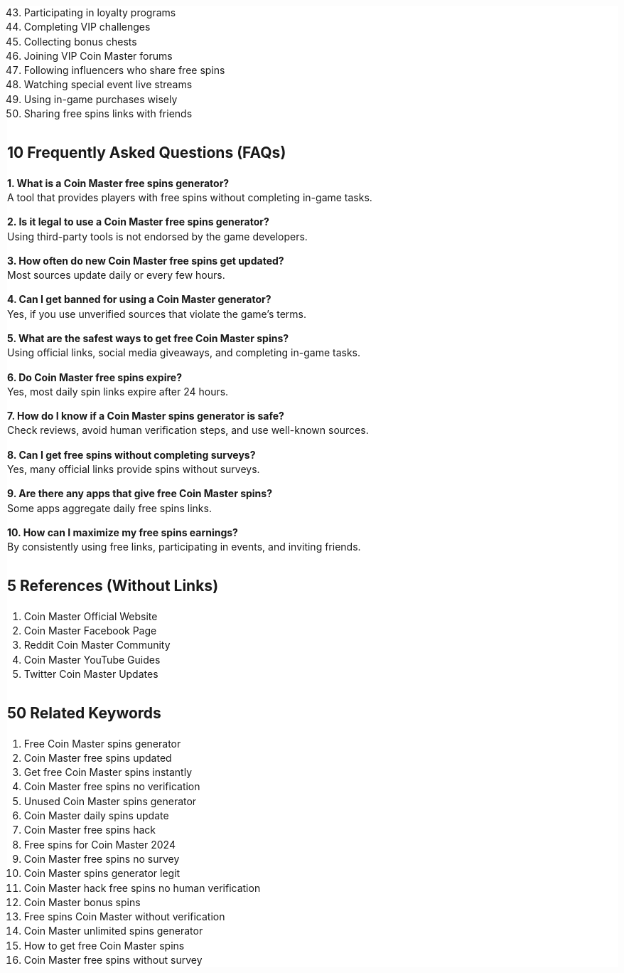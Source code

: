 43. Participating in loyalty programs
44. Completing VIP challenges
45. Collecting bonus chests
46. Joining VIP Coin Master forums
47. Following influencers who share free spins
48. Watching special event live streams
49. Using in-game purchases wisely
50. Sharing free spins links with friends

## 10 Frequently Asked Questions (FAQs)

**1. What is a Coin Master free spins generator?**  
A tool that provides players with free spins without completing in-game tasks.

**2. Is it legal to use a Coin Master free spins generator?**  
Using third-party tools is not endorsed by the game developers.

**3. How often do new Coin Master free spins get updated?**  
Most sources update daily or every few hours.

**4. Can I get banned for using a Coin Master generator?**  
Yes, if you use unverified sources that violate the game’s terms.

**5. What are the safest ways to get free Coin Master spins?**  
Using official links, social media giveaways, and completing in-game tasks.

**6. Do Coin Master free spins expire?**  
Yes, most daily spin links expire after 24 hours.

**7. How do I know if a Coin Master spins generator is safe?**  
Check reviews, avoid human verification steps, and use well-known sources.

**8. Can I get free spins without completing surveys?**  
Yes, many official links provide spins without surveys.

**9. Are there any apps that give free Coin Master spins?**  
Some apps aggregate daily free spins links.

**10. How can I maximize my free spins earnings?**  
By consistently using free links, participating in events, and inviting friends.

## 5 References (Without Links)

1. Coin Master Official Website
2. Coin Master Facebook Page
3. Reddit Coin Master Community
4. Coin Master YouTube Guides
5. Twitter Coin Master Updates

## 50 Related Keywords

1. Free Coin Master spins generator
2. Coin Master free spins updated
3. Get free Coin Master spins instantly
4. Coin Master free spins no verification
5. Unused Coin Master spins generator
6. Coin Master daily spins update
7. Coin Master free spins hack
8. Free spins for Coin Master 2024
9. Coin Master free spins no survey
10. Coin Master spins generator legit
11. Coin Master hack free spins no human verification
12. Coin Master bonus spins
13. Free spins Coin Master without verification
14. Coin Master unlimited spins generator
15. How to get free Coin Master spins
16. Coin Master free spins without survey